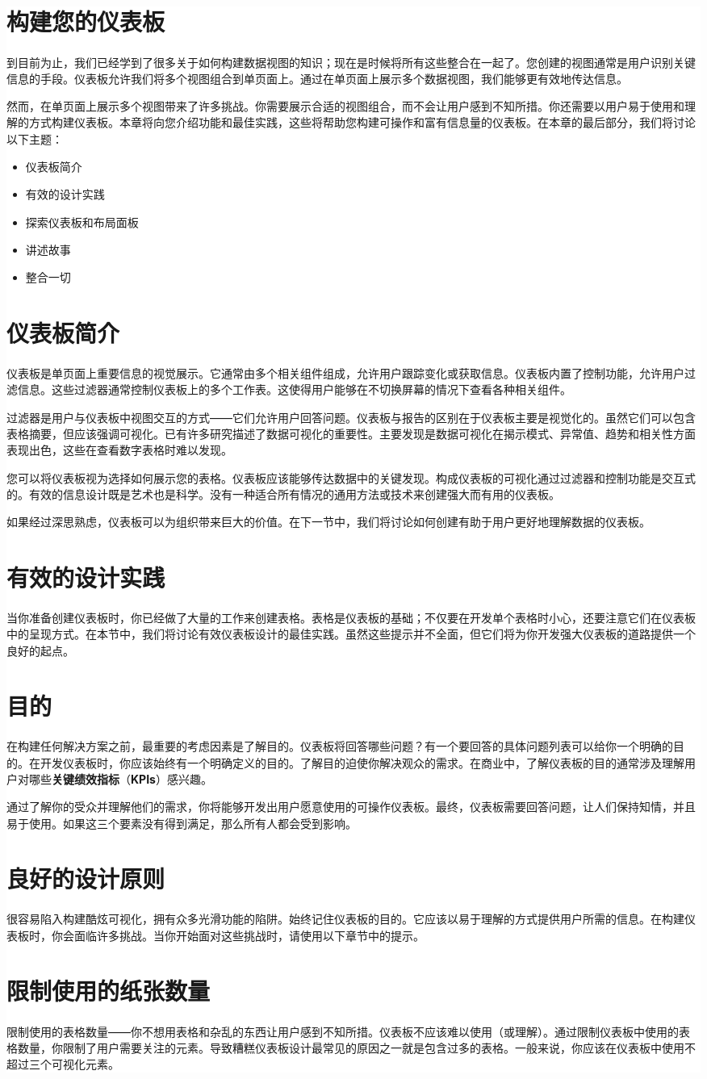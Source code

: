 # 构建您的仪表板

到目前为止，我们已经学到了很多关于如何构建数据视图的知识；现在是时候将所有这些整合在一起了。您创建的视图通常是用户识别关键信息的手段。仪表板允许我们将多个视图组合到单页面上。通过在单页面上展示多个数据视图，我们能够更有效地传达信息。

然而，在单页面上展示多个视图带来了许多挑战。你需要展示合适的视图组合，而不会让用户感到不知所措。你还需要以用户易于使用和理解的方式构建仪表板。本章将向您介绍功能和最佳实践，这些将帮助您构建可操作和富有信息量的仪表板。在本章的最后部分，我们将讨论以下主题：

+   仪表板简介

+   有效的设计实践

+   探索仪表板和布局面板

+   讲述故事

+   整合一切

# 仪表板简介

仪表板是单页面上重要信息的视觉展示。它通常由多个相关组件组成，允许用户跟踪变化或获取信息。仪表板内置了控制功能，允许用户过滤信息。这些过滤器通常控制仪表板上的多个工作表。这使得用户能够在不切换屏幕的情况下查看各种相关组件。

过滤器是用户与仪表板中视图交互的方式——它们允许用户回答问题。仪表板与报告的区别在于仪表板主要是视觉化的。虽然它们可以包含表格摘要，但应该强调可视化。已有许多研究描述了数据可视化的重要性。主要发现是数据可视化在揭示模式、异常值、趋势和相关性方面表现出色，这些在查看数字表格时难以发现。

您可以将仪表板视为选择如何展示您的表格。仪表板应该能够传达数据中的关键发现。构成仪表板的可视化通过过滤器和控制功能是交互式的。有效的信息设计既是艺术也是科学。没有一种适合所有情况的通用方法或技术来创建强大而有用的仪表板。

如果经过深思熟虑，仪表板可以为组织带来巨大的价值。在下一节中，我们将讨论如何创建有助于用户更好地理解数据的仪表板。

# 有效的设计实践

当你准备创建仪表板时，你已经做了大量的工作来创建表格。表格是仪表板的基础；不仅要在开发单个表格时小心，还要注意它们在仪表板中的呈现方式。在本节中，我们将讨论有效仪表板设计的最佳实践。虽然这些提示并不全面，但它们将为你开发强大仪表板的道路提供一个良好的起点。

# 目的

在构建任何解决方案之前，最重要的考虑因素是了解目的。仪表板将回答哪些问题？有一个要回答的具体问题列表可以给你一个明确的目的。在开发仪表板时，你应该始终有一个明确定义的目的。了解目的迫使你解决观众的需求。在商业中，了解仪表板的目的通常涉及理解用户对哪些**关键绩效指标**（**KPIs**）感兴趣。

通过了解你的受众并理解他们的需求，你将能够开发出用户愿意使用的可操作仪表板。最终，仪表板需要回答问题，让人们保持知情，并且易于使用。如果这三个要素没有得到满足，那么所有人都会受到影响。

# 良好的设计原则

很容易陷入构建酷炫可视化，拥有众多光滑功能的陷阱。始终记住仪表板的目的。它应该以易于理解的方式提供用户所需的信息。在构建仪表板时，你会面临许多挑战。当你开始面对这些挑战时，请使用以下章节中的提示。

# 限制使用的纸张数量

限制使用的表格数量——你不想用表格和杂乱的东西让用户感到不知所措。仪表板不应该难以使用（或理解）。通过限制仪表板中使用的表格数量，你限制了用户需要关注的元素。导致糟糕仪表板设计最常见的原因之一就是包含过多的表格。一般来说，你应该在仪表板中使用不超过三个可视化元素。
